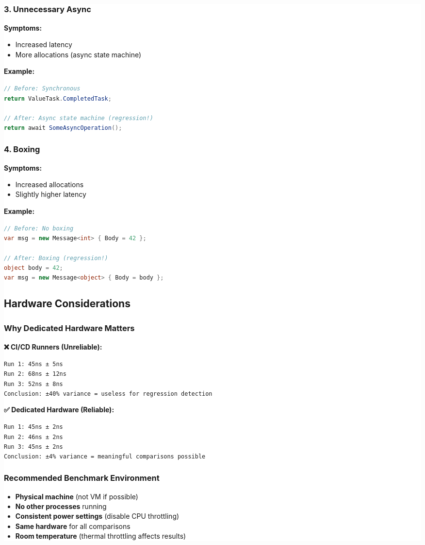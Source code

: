 ### 3. Unnecessary Async
**Symptoms:**
- Increased latency
- More allocations (async state machine)

**Example:**
```csharp
// Before: Synchronous
return ValueTask.CompletedTask;

// After: Async state machine (regression!)
return await SomeAsyncOperation();
```

### 4. Boxing
**Symptoms:**
- Increased allocations
- Slightly higher latency

**Example:**
```csharp
// Before: No boxing
var msg = new Message<int> { Body = 42 };

// After: Boxing (regression!)
object body = 42;
var msg = new Message<object> { Body = body };
```

## Hardware Considerations

### Why Dedicated Hardware Matters

**❌ CI/CD Runners (Unreliable):**
```
Run 1: 45ns ± 5ns
Run 2: 68ns ± 12ns
Run 3: 52ns ± 8ns
Conclusion: ±40% variance = useless for regression detection
```

**✅ Dedicated Hardware (Reliable):**
```
Run 1: 45ns ± 2ns
Run 2: 46ns ± 2ns
Run 3: 45ns ± 2ns
Conclusion: ±4% variance = meaningful comparisons possible
```

### Recommended Benchmark Environment

- **Physical machine** (not VM if possible)
- **No other processes** running
- **Consistent power settings** (disable CPU throttling)
- **Same hardware** for all comparisons
- **Room temperature** (thermal throttling affects results)
